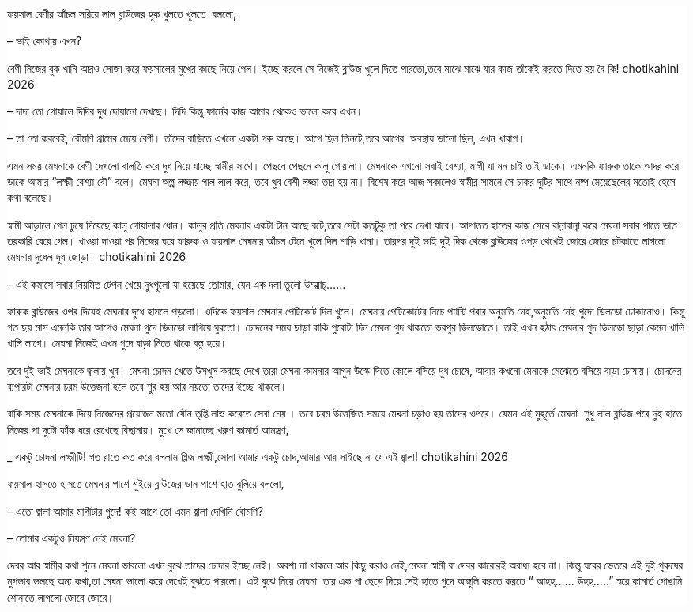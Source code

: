 
ফয়সাল বেণীর আঁচল সরিয়ে লাল ব্লাউজের হুক খুলতে খূলতে  বললো,


– ভাই কোথায় এখন?


বেণী নিজের বুক খানি আরও সোজা করে ফয়সালের মুখের কাছে নিয়ে গেল। ইচ্ছে করলে সে নিজেই ব্লাউজ খুলে দিতে পারতো,তবে মাঝে মাঝে যার কাজ তাঁকেই করতে দিতে হয় বৈ কি! chotikahini 2026


– দাদা তো গোয়ালে দিদির দুধ দোয়ানো দেখছে। দিদি কিন্তু ফার্মের কাজ আমার থেকেও ভালো করে এখন।


– তা তো করবেই, বৌমণি গ্রামের মেয়ে বেণী। তাঁদের বাড়িতে এখনো একটা গরু আছে। আগে ছিল তিনটে,তবে আগের  অবস্থায় ভালো ছিল, এখন খারাপ।


এমন সময় মেঘনাকে বেণী দেখলো বালতি করে দুধ নিয়ে যাচ্ছে স্বামীর সাথে। পেছনে পেছনে কালু গোয়ালা। মেঘনাকে এখনো সবাই বেশ্যা, মাগী যা মন চাই তাই ডাকে। এমনকি ফারুক তাকে আদর করে ডাকে আমার “লক্ষ্মী বেশ্যা বৌ” বলে। মেঘনা অল্প লজ্জায় গাল লাল করে, তবে খুব বেশী লজ্জা তার হয় না। বিশেষ করে আজ সকালেও স্বামীর সামনে সে চাকর দুটির সাথে নষ্প মেয়েছেলের মতোই হেসে কথা বলেছে।


স্বামী আড়ালে গেল চুষে দিয়েছে কালু গোয়ালার ধোন। কালুর প্রতি মেঘনার একটা টান আছে বটে,তবে সেটা কতটুকু তা পরে দেখা যাবে। আপাতত হাতের কাজ সেরে রান্নাবান্না করে মেঘনা সবার পাতে ভাত তরকারি বেরে গেল। খাওয়া দাওয়া পর নিজের ঘরে ফারুক ও ফয়সাল মেঘনার আঁচল টেনে খুলে দিল শাড়ি খানা। তারপর দুই ভাই দুই দিক থেকে ব্লাউজের ওপড় থেখেই জোরে জোরে চটকাতে লাগলো মেঘনার দুধেল দুধ জোড়া। chotikahini 2026


– এই কমাসে সবার নিয়মিত টেপন খেয়ে দুধগুলো যা হয়েছে তোমার, যেন এক দলা তুলো উম্ম্মাচ্……


ফারুক ব্লাউজের ওপর দিয়েই মেঘনার দুধে হামলে পড়লো। ওদিকে ফয়সাল মেঘনার পেটিকোট দিল খুলে। মেঘনার পেটিকোটের নিচে প্যান্টি পরার অনুমতি নেই,অনুমতি নেই গুদো ডিলডো ঢোকানোও। কিন্তু গত ছয় মাস এমনকি তার আগেও মেঘনা গুদে ডিলডো লাগিয়ে ঘুরতো। চোদনের সময় ছাড়া বাকি পুরোটা দিন মেঘনা গুদ থাকতো ভরপুর ডিলডোতে। তাই এখন হঠাৎ মেঘনার গুদ ডিলডো ছাড়া কেমন খালি খালি লাগে। মেঘনা নিজেই এখন গুদে বাড়া নিতে থাকে বস্তু হয়ে।


তবে দুই ভাই মেঘনাকে জ্বালায় খুব। মেঘনা চোদন খেতে উসখুস করছে দেখে তারা মেঘনা কামনার আগুন উস্কে দিতে কোলে বসিয়ে দুধ চোষে, আবার কখনো মেনাকে মেঝেতে বসিয়ে বাড়া চোষায়। চোদনের ব্যপারটা মেঘনার চরম উত্তেজনা হলে তবে শুর হয় আর নয়তো তাদের ইচ্ছে থাকলে।


বাকি সময় মেঘনাকে দিয়ে নিজেদের প্রয়োজন মতো যৌন তৃপ্তি লাভ করেতে সেবা নেয় । তবে চরম উত্তেজিত সময়ে মেঘনা চড়াও হয় তাদের ওপরে। যেমন এই মুহূর্তে মেঘনা  শুধু লাল ব্লাউজ পরে দুই হাতে নিজের পা দুটো ফাঁক ধরে রেখেছে বিছানায়। মুখে সে জানাচ্ছে খরুণ কামার্ত আমন্ত্রণ,


_ একটু চোদনা লক্ষ্মীটি! গত রাতে কত করে বললাম প্লিজ লক্ষ্মী,সোনা আমার একটু চোদ,আমার আর সাইছে না যে এই জ্বালা! chotikahini 2026


ফয়সাল হাসতে হাসতে মেঘনার পাশে শুইয়ে ব্লাউজের ডান পাশে হাত বুলিয়ে বললো,


– এতো জ্বালা আমার মাগীটার গুদে! কই আগে তো এমন জ্বালা দেখিনি বৌমণি?


– তোমার একটুও নিয়ন্ত্রণ নেই মেঘনা?


দেবর আর স্বামীর কথা শুনে মেঘনা ভাবলো এখন বুঝে তাদের চোদার ইচ্ছে নেই। অবশ্য না থাকলে আর কিছু করাও নেই,মেঘনা স্বামী বা দেবর কারোরই অবাধ্য হবে না। কিন্তু ঘরের ভেতরে এই দুই পুরুষের মুগভাব ভলছে অন্য কথা,তা মেঘনা ভালো করে দেখেই বুঝতে পারলো। এই বুঝে নিয়ে মেঘনা  তার এক পা ছেড়ে দিয়ে সেই হাতে গুদে আঙ্গুলি করতে করতে “ আহহ্…… উহহ্…..” স্বরে কামার্ত গোঙানি শোনাতে লাগলো জোরে জোরে।
